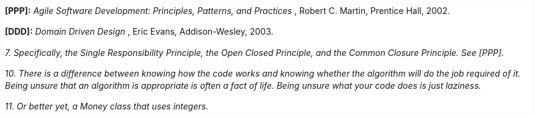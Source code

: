 **[PPP]:** _Agile Software Development: Principles, Patterns, and Practices_ , Robert C. Martin,
Prentice Hall, 2002.

**[DDD]:** _Domain Driven Design_ , Eric Evans, Addison-Wesley, 2003.

*7. Specifically, the Single Responsibility Principle, the Open Closed Principle, and the Common Closure Principle. See [PPP].*

*10. There is a difference between knowing how the code works and knowing whether the algorithm will do the job required of it. Being unsure that an algorithm is appropriate is often a fact of life. Being unsure what your code does is just laziness.*

*11. Or better yet, a Money class that uses integers.*